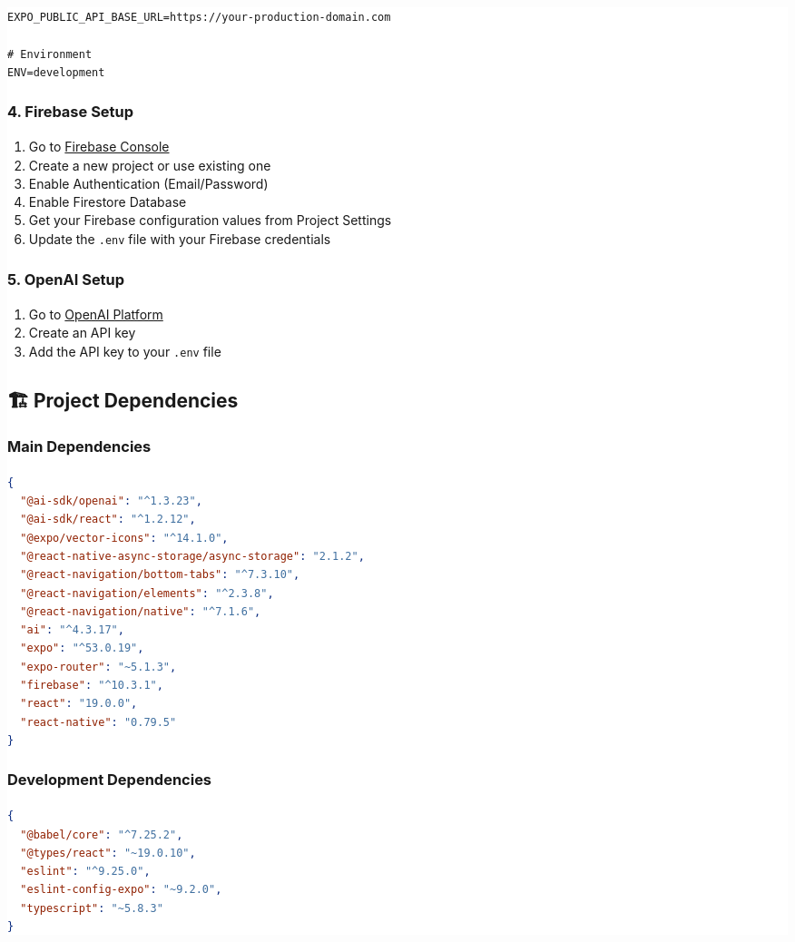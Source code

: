 ```env
EXPO_PUBLIC_API_BASE_URL=https://your-production-domain.com

# Environment
ENV=development
```

### 4. Firebase Setup

1. Go to [Firebase Console](https://console.firebase.google.com/)
2. Create a new project or use existing one
3. Enable Authentication (Email/Password)
4. Enable Firestore Database
5. Get your Firebase configuration values from Project Settings
6. Update the `.env` file with your Firebase credentials

### 5. OpenAI Setup

1. Go to [OpenAI Platform](https://platform.openai.com/)
2. Create an API key
3. Add the API key to your `.env` file

## 🏗️ Project Dependencies

### Main Dependencies

```json
{
  "@ai-sdk/openai": "^1.3.23",
  "@ai-sdk/react": "^1.2.12",
  "@expo/vector-icons": "^14.1.0",
  "@react-native-async-storage/async-storage": "2.1.2",
  "@react-navigation/bottom-tabs": "^7.3.10",
  "@react-navigation/elements": "^2.3.8",
  "@react-navigation/native": "^7.1.6",
  "ai": "^4.3.17",
  "expo": "^53.0.19",
  "expo-router": "~5.1.3",
  "firebase": "^10.3.1",
  "react": "19.0.0",
  "react-native": "0.79.5"
}
```

### Development Dependencies

```json
{
  "@babel/core": "^7.25.2",
  "@types/react": "~19.0.10",
  "eslint": "^9.25.0",
  "eslint-config-expo": "~9.2.0",
  "typescript": "~5.8.3"
}
```
